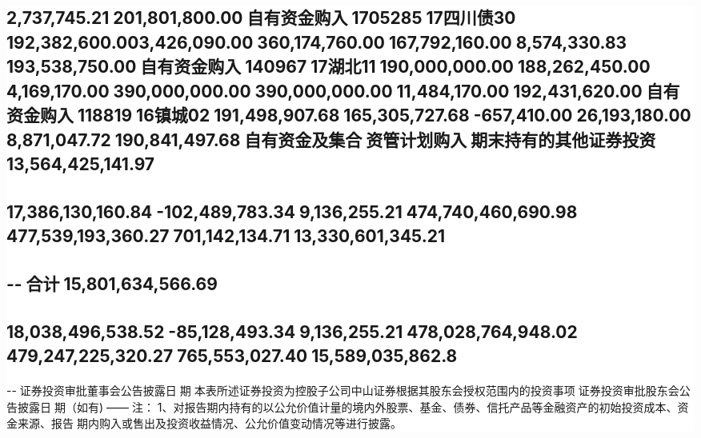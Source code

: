 2,737,745.21
201,801,800.00
自有资金购入
1705285
17四川债30
192,382,600.003,426,090.00
360,174,760.00
167,792,160.00
8,574,330.83
193,538,750.00
自有资金购入
140967
17湖北11
190,000,000.00
188,262,450.00
4,169,170.00
390,000,000.00
390,000,000.00
11,484,170.00
192,431,620.00
自有资金购入
118819
16镇城02
191,498,907.68
165,305,727.68
-657,410.00
26,193,180.00
8,871,047.72
190,841,497.68
自有资金及集合
资管计划购入
期末持有的其他证券投资
13,564,425,141.97
--
17,386,130,160.84
-102,489,783.34
9,136,255.21
474,740,460,690.98
477,539,193,360.27
701,142,134.71
13,330,601,345.21
--
--
合计
15,801,634,566.69
--
18,038,496,538.52
-85,128,493.34
9,136,255.21
478,028,764,948.02
479,247,225,320.27
765,553,027.40
15,589,035,862.8
--
--
证券投资审批董事会公告披露日
期
本表所述证券投资为控股子公司中山证券根据其股东会授权范围内的投资事项
证券投资审批股东会公告披露日
期（如有)
——
注：
1、对报告期内持有的以公允价值计量的境内外股票、基金、债券、信托产品等金融资产的初始投资成本、资金来源、报告
期内购入或售出及投资收益情况、公允价值变动情况等进行披露。